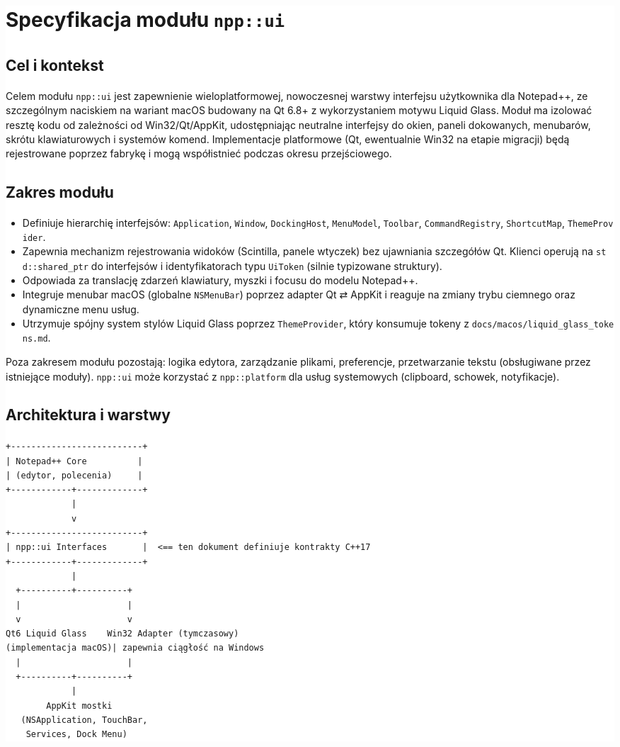# Specyfikacja modułu `npp::ui`

## Cel i kontekst
Celem modułu `npp::ui` jest zapewnienie wieloplatformowej, nowoczesnej warstwy interfejsu
użytkownika dla Notepad++, ze szczególnym naciskiem na wariant macOS budowany na Qt 6.8+
z wykorzystaniem motywu Liquid Glass. Moduł ma izolować resztę kodu od zależności od
Win32/Qt/AppKit, udostępniając neutralne interfejsy do okien, paneli dokowanych, menubarów,
skrótu klawiaturowych i systemów komend. Implementacje platformowe (Qt, ewentualnie Win32
na etapie migracji) będą rejestrowane poprzez fabrykę i mogą współistnieć podczas okresu
przejściowego.

## Zakres modułu
- Definiuje hierarchię interfejsów: `Application`, `Window`, `DockingHost`, `MenuModel`,
  `Toolbar`, `CommandRegistry`, `ShortcutMap`, `ThemeProvider`.
- Zapewnia mechanizm rejestrowania widoków (Scintilla, panele wtyczek) bez ujawniania
  szczegółów Qt. Klienci operują na `std::shared_ptr` do interfejsów i identyfikatorach typu
  `UiToken` (silnie typizowane struktury).
- Odpowiada za translację zdarzeń klawiatury, myszki i focusu do modelu Notepad++.
- Integruje menubar macOS (globalne `NSMenuBar`) poprzez adapter Qt ⇄ AppKit i reaguje na
  zmiany trybu ciemnego oraz dynamiczne menu usług.
- Utrzymuje spójny system stylów Liquid Glass poprzez `ThemeProvider`, który konsumuje
  tokeny z `docs/macos/liquid_glass_tokens.md`.

Poza zakresem modułu pozostają: logika edytora, zarządzanie plikami, preferencje,
przetwarzanie tekstu (obsługiwane przez istniejące moduły). `npp::ui` może korzystać z
`npp::platform` dla usług systemowych (clipboard, schowek, notyfikacje).

## Architektura i warstwy
```
+--------------------------+
| Notepad++ Core          |
| (edytor, polecenia)     |
+------------+-------------+
             |
             v
+--------------------------+
| npp::ui Interfaces       |  <== ten dokument definiuje kontrakty C++17
+------------+-------------+
             |
  +----------+----------+
  |                     |
  v                     v
Qt6 Liquid Glass    Win32 Adapter (tymczasowy)
(implementacja macOS)| zapewnia ciągłość na Windows
  |                     |
  +----------+----------+
             |
        AppKit mostki
   (NSApplication, TouchBar,
    Services, Dock Menu)
```
